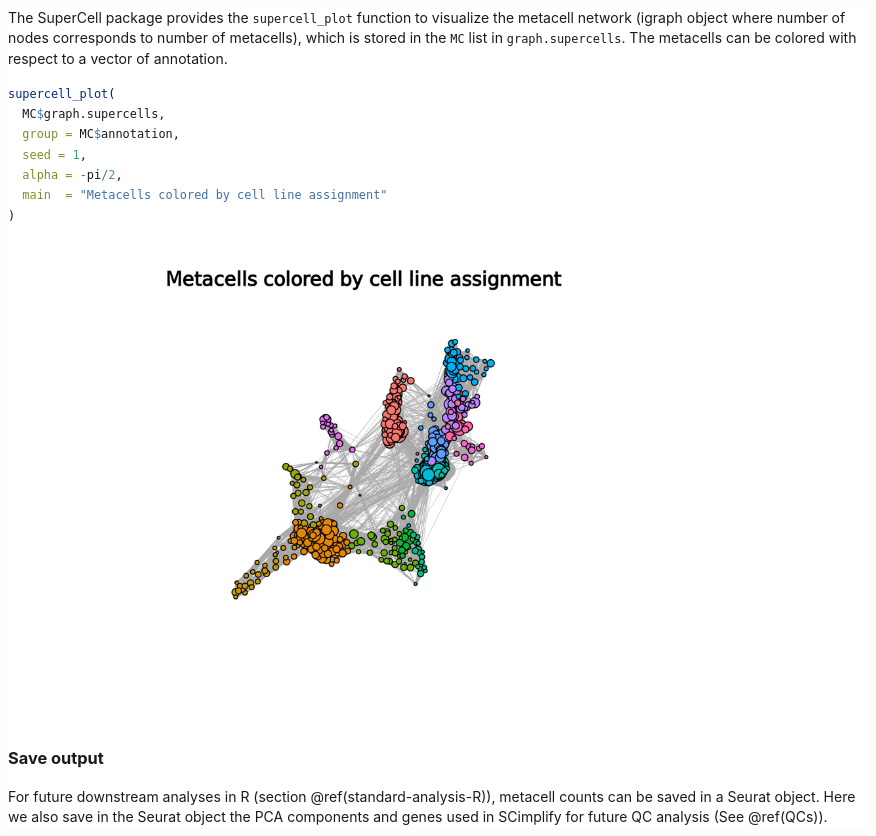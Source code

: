 
The SuperCell package provides the `supercell_plot` function to visualize the metacell network (igraph object where number of nodes corresponds to number of metacells), 
which is stored in the `MC` list in `graph.supercells`.
The metacells can be colored with respect to a vector of annotation.


```r
supercell_plot(
  MC$graph.supercells, 
  group = MC$annotation, 
  seed = 1, 
  alpha = -pi/2,
  main  = "Metacells colored by cell line assignment"
)
```

<img src="21-MC_construction_discrete_files/figure-html/SuperCell-graph-1.png" width="672" />

### Save output 

For future downstream analyses in R (section \@ref(standard-analysis-R)), metacell counts can be saved in a Seurat object. 
Here we also save in the Seurat object the PCA components and genes used in SCimplify for future QC analysis (See \@ref(QCs)). 
